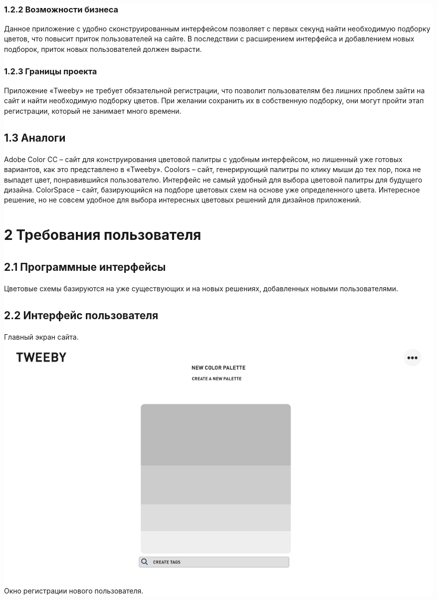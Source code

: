 

### 1.2.2 Возможности бизнеса
Данное приложение с удобно сконструированным интерфейсом позволяет с первых секунд найти необходимую подборку цветов, что повысит приток пользователей на сайте. В последствии с расширением интерфейса и добавлением новых подборок, приток новых пользователей должен вырасти.

### 1.2.3 Границы проекта

Приложение «Tweeby» не требует обязательной регистрации, что позволит пользователям без лишних проблем зайти на сайт и найти необходимую подборку цветов. При желании сохранить их в собственную подборку, они могут пройти этап регистрации, который не занимает много времени.

## 1.3 Аналоги
Adobe Color CC – сайт для конструирования цветовой палитры с удобным интерфейсом, но лишенный уже готовых вариантов, как это представлено в «Tweeby».
Coolors – сайт, генерирующий палитры по клику мыши до тех пор, пока не выпадет цвет, понравившийся пользователю. Интерфейс не самый удобный для выбора цветовой палитры для будущего дизайна.
ColorSpace – сайт, базирующийся на подборе цветовых схем на основе уже определенного цвета. Интересное решение, но не совсем удобное для выбора интересных цветовых решений для дизайнов приложений.
# 2 Требования пользователя

## 2.1 Программные интерфейсы

Цветовые схемы базируются на уже существующих и на новых решениях, добавленных новыми пользователями.

## 2.2 Интерфейс пользователя

Главный экран сайта.  
![Внешний вид сайта](./mockups/create_palette.png)  
Окно регистрации нового пользователя.  